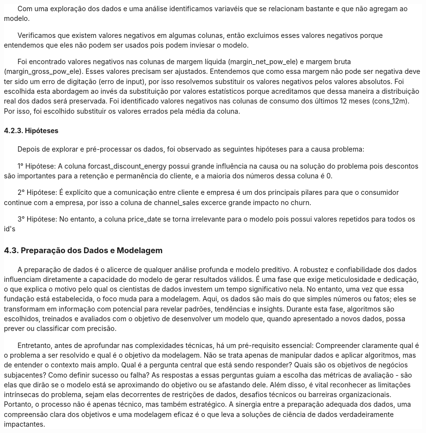 
&emsp;&emsp;Com uma exploração dos dados e uma análise identificamos variavéis que se relacionam bastante e que não agregam ao modelo.


&emsp;&emsp;Verificamos que existem valores negativos em algumas colunas, então excluimos esses valores negativos porque entendemos que 
eles não podem ser usados pois podem inviesar o modelo.

&emsp;&emsp;Foi encontrado valores negativos nas colunas de margem líquida (margin_net_pow_ele) e margem bruta (margin_gross_pow_ele). 
Esses valores precisam ser ajustados. Entendemos que como essa margem não pode ser negativa deve ter sido um erro de 
digitação (erro de input), por isso resolvemos substituir os valores negativos pelos valores absolutos. Foi escolhida esta 
abordagem ao invés da substituição por valores estatísticos porque acreditamos que dessa maneira a distribuição real dos 
dados será preservada.
Foi identificado valores negativos nas colunas de consumo dos últimos 12 meses (cons_12m). Por isso, foi escolhido substituir 
os valores errados pela média da coluna.


#### 4.2.3. Hipóteses

&emsp;&emsp;Depois de explorar e pré-processar os dados, foi observado as seguintes hipóteses para a causa problema:

  &emsp;&emsp;1° Hipótese: 
  A coluna forcast_discount_energy possui grande influência na causa ou na solução do problema pois descontos são importantes 
  para a retenção e permanência do cliente, e a maioria dos números dessa coluna é 0.

  &emsp;&emsp;2° Hipótese:
  É explícito que a comunicação entre cliente e empresa é um dos principais pilares para que o consumidor continue com a empresa, 
  por isso a coluna de channel_sales excerce grande impacto no churn.

  &emsp;&emsp;3° Hipótese:
  No entanto, a coluna price_date se torna irrelevante para o modelo pois possui valores repetidos para todos os id's


### 4.3. Preparação dos Dados e Modelagem

&emsp;&emsp;A preparação de dados é o alicerce de qualquer análise profunda e modelo preditivo. A robustez e confiabilidade dos dados influenciam diretamente a capacidade do modelo de gerar resultados válidos. É uma fase que exige meticulosidade e dedicação, o que explica o motivo pelo qual os cientistas de dados investem um tempo significativo nela.
No entanto, uma vez que essa fundação está estabelecida, o foco muda para a modelagem. Aqui, os dados são mais do que simples números ou fatos; eles se transformam em informação com potencial para revelar padrões, tendências e insights. Durante esta fase, algoritmos são escolhidos, treinados e avaliados com o objetivo de desenvolver um modelo que, quando apresentado a novos dados, possa prever ou classificar com precisão. 

&emsp;&emsp;Entretanto, antes de aprofundar nas complexidades técnicas, há um pré-requisito essencial: Compreender claramente qual é o problema a ser resolvido e qual é o objetivo da modelagem. Não se trata apenas de manipular dados e aplicar algoritmos, mas de entender o contexto mais amplo. Qual é a pergunta central que está sendo responder? Quais são os objetivos de negócios subjacentes? Como definir sucesso ou falha? As respostas a essas perguntas guiam a escolha das métricas de avaliação - são elas que dirão se o modelo está se aproximando do objetivo ou se afastando dele. Além disso, é vital reconhecer as limitações intrínsecas do problema, sejam elas decorrentes de restrições de dados, desafios técnicos ou barreiras organizacionais.
Portanto, o processo não é apenas técnico, mas também estratégico. A sinergia entre a preparação adequada dos dados, uma compreensão clara dos objetivos e uma modelagem eficaz é o que leva a soluções de ciência de dados verdadeiramente impactantes.
